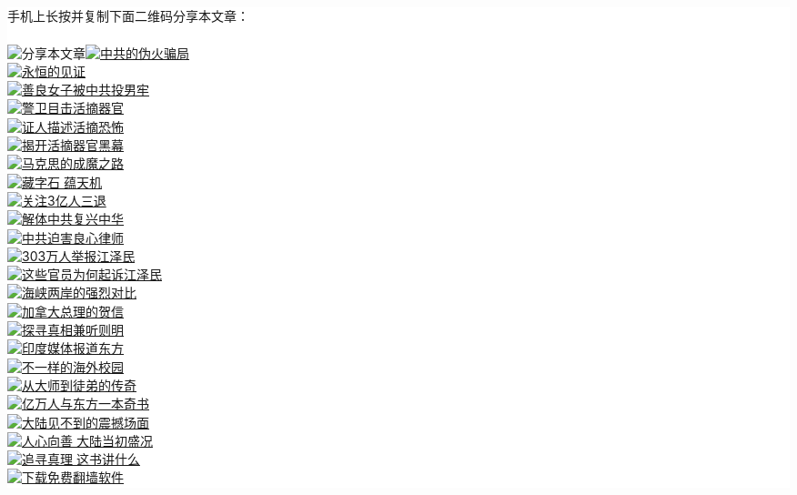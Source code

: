 ####
手机上长按并复制下面二维码分享本文章：<br><br><img src="http://www.hehaibao.com/qr/index.php?m=1&e=L&p=10&t=&d=https://github.com/asdfghy6/djy/blob/master/gb/19/9/3/n11495958.md%231" title="分享本文章"></td><td VALIGN=TOP><a href="https://github.com/asdfghy6/djy/blob/master/gb/16/1/21/n4622075.md?dfh#1" target="_blank"><img src="https://raw.githubusercontent.com/asdfghy6/djy/master/gb/300/wei-f1.jpg" title="中共的伪火骗局"  alt="中共的伪火骗局"></a><br><a href="https://github.com/asdfghy6/yh/blob/master/README.md?dfh#1" target="_blank"><img src="https://raw.githubusercontent.com/asdfghy6/djy/master/gb/300/yong-h.jpg" title="永恒的见证"  alt="永恒的见证"></a><br><a href="https://github.com/asdfghy6/djy/blob/master/gb/13/9/29/n3974789.md?dfh#1" target="_blank"><img src="https://raw.githubusercontent.com/asdfghy6/djy/master/gb/300/shang-lnz.jpg" title="善良女子被中共投男牢"  alt="善良女子被中共投男牢"></a><br><a href="https://github.com/asdfghy6/djy/blob/master/gb/16/3/16/n4663449.md?dfh#1" target="_blank"><img src="https://raw.githubusercontent.com/asdfghy6/djy/master/gb/300/huo-z3.jpg" title="警卫目击活摘器官"  alt="警卫目击活摘器官"></a><br><a href="https://github.com/asdfghy6/djy/blob/master/gb/16/8/7/n8177641.md?dfh#1" target="_blank"><img src="https://raw.githubusercontent.com/asdfghy6/djy/master/gb/300/huo-z4.jpg" title="证人描述活摘恐怖"  alt="证人描述活摘恐怖"></a><br><a href="https://github.com/asdfghy6/djy/blob/master/gb/10/4/19/n2881569.md?dfh#1" target="_blank"><img src="https://raw.githubusercontent.com/asdfghy6/djy/master/gb/300/huo-z1.jpg" title="揭开活摘器官黑幕"  alt="揭开活摘器官黑幕"></a><br><a href="https://github.com/asdfghy6/djy/blob/master/gb/10/11/7/n3077476.md?dfh#1" target="_blank"><img src="https://raw.githubusercontent.com/asdfghy6/djy/master/gb/300/ma-ks.jpg" title="马克思的成魔之路"  alt="马克思的成魔之路"></a><br><a href="https://github.com/asdfghy6/djy/blob/master/gb/14/6/9/n4173977.md?dfh#1" target="_blank"><img src="https://raw.githubusercontent.com/asdfghy6/djy/master/gb/300/chang-zs.jpg" title="藏字石 蕴天机"  alt="藏字石 蕴天机"></a><br><a href="https://github.com/asdfghy6/djy/blob/master/gb/18/5/10/n10381511.md?dfh#1" target="_blank"><img src="https://raw.githubusercontent.com/asdfghy6/djy/master/gb/300/st1.jpg" title="关注3亿人三退"  alt="关注3亿人三退"></a><br><a href="https://github.com/asdfghy6/djy/blob/master/gb/18/3/21/n10237682.md?dfh#1" target="_blank"><img src="https://raw.githubusercontent.com/asdfghy6/djy/master/gb/300/jie-t.jpg" title="解体中共复兴中华"  alt="解体中共复兴中华"></a><br><a href="https://github.com/asdfghy6/djy/blob/master/gb/9/2/9/n2422991.md?dfh#1" target="_blank"><img src="https://raw.githubusercontent.com/asdfghy6/djy/master/gb/300/gao-zs.jpg" title="中共迫害良心律师"  alt="中共迫害良心律师"></a><br><a href="https://github.com/asdfghy6/djy/blob/master/gb/18/12/9/n10900044.md?dfh#1" target="_blank"><img src="https://raw.githubusercontent.com/asdfghy6/djy/master/gb/300/sj1.jpg" title="303万人举报江泽民"  alt="303万人举报江泽民"></a><br><a href="https://github.com/asdfghy6/djy/blob/master/gb/18/8/28/n10672014.md?dfh#1" target="_blank"><img src="https://raw.githubusercontent.com/asdfghy6/djy/master/gb/300/sj2.jpg" title="这些官员为何起诉江泽民"  alt="这些官员为何起诉江泽民"></a><br><a href="https://github.com/asdfghy6/djy/blob/master/gb/8/12/18/n2367165.md?dfh#1" target="_blank"><img src="https://raw.githubusercontent.com/asdfghy6/djy/master/gb/300/liangan.jpg" title="海峡两岸的强烈对比"  alt="海峡两岸的强烈对比"></a><br><a href="https://github.com/asdfghy6/djy/blob/master/gb/15/5/5/n4427238.md?dfh#1" target="_blank"><img src="https://raw.githubusercontent.com/asdfghy6/djy/master/gb/300/jia-ndzl.jpg" title="加拿大总理的贺信"  alt="加拿大总理的贺信"></a><br><a href="https://github.com/asdfghy6/djy/blob/master/gb/11/6/17/n3289382.md?dfh#1" target="_blank">
<img src="https://raw.githubusercontent.com/asdfghy6/djy/master/gb/300/xiao-wd.jpg" title="探寻真相兼听则明"  alt="探寻真相兼听则明"></a><br><a href="https://github.com/asdfghy6/djy/blob/master/gb/18/10/27/n10812623.md?dfh#1" target="_blank"><img src="https://raw.githubusercontent.com/asdfghy6/djy/master/gb/300/yindu.jpg" title="印度媒体报道东方"  alt="印度媒体报道东方"></a><br><a href="https://github.com/asdfghy6/djy/blob/master/gb/18/6/9/n10469652.md?dfh#1" target="_blank"><img src="https://raw.githubusercontent.com/asdfghy6/djy/master/gb/300/xie-j.jpg" title="不一样的海外校园"  alt="不一样的海外校园"></a><br><a href="https://github.com/asdfghy6/djy/blob/master/gb/7/4/5/n1669415.md?dfh#1" target="_blank"><img src="https://raw.githubusercontent.com/asdfghy6/djy/master/gb/300/li-up.jpg" title="从大师到徒弟的传奇"  alt="从大师到徒弟的传奇"></a><br><a href="https://github.com/asdfghy6/djy/blob/master/gb/17/5/26/n9191512.md?dfh#1" target="_blank"><img src="https://raw.githubusercontent.com/asdfghy6/djy/master/gb/300/zfl2.jpg" title="亿万人与东方一本奇书"  alt="亿万人与东方一本奇书"></a><br><a href="https://github.com/asdfghy6/djy/blob/master/gb/13/11/27/n4020290.md?dfh#1" target="_blank"><img src="https://raw.githubusercontent.com/asdfghy6/djy/master/gb/300/zhen-h.jpg" title="大陆见不到的震撼场面"  alt="大陆见不到的震撼场面"></a><br><a href="https://github.com/asdfghy6/djy/blob/master/gb/15/7/17/n4482910.md?dfh#1" target="_blank"><img src="https://raw.githubusercontent.com/asdfghy6/djy/master/gb/300/dalu-sk.jpg" title="人心向善 大陆当初盛况"  alt="人心向善 大陆当初盛况"></a><br><a href="https://github.com/asdfghy6/djy/blob/master/gb/9/10/15/n2689419.md?dfh#1" target="_blank"><img src="https://raw.githubusercontent.com/asdfghy6/djy/master/gb/300/zfl1.jpg" title="追寻真理 这书讲什么"  alt="追寻真理 这书讲什么"></a><br><a href="https://github.com/asdfghy6/fq/blob/master/README.md?dfh#1" target="_blank"><img src="https://raw.githubusercontent.com/asdfghy6/djy/master/gb/300/fq1.jpg" title="下载免费翻墙软件"  alt="下载免费翻墙软件"></a><br></td></tr></table>
